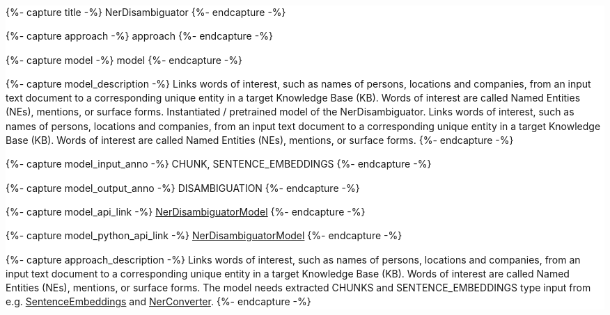 {%- capture title -%}
NerDisambiguator
{%- endcapture -%}

{%- capture approach -%}
approach
{%- endcapture -%}

{%- capture model -%}
model
{%- endcapture -%}

{%- capture model_description -%}
Links words of interest, such as names of persons, locations and companies, from an input text document to
a corresponding unique entity in a target Knowledge Base (KB). Words of interest are called Named Entities (NEs),
mentions, or surface forms.
Instantiated / pretrained model of the NerDisambiguator.
Links words of interest, such as names of persons, locations and companies, from an input text document to
a corresponding unique entity in a target Knowledge Base (KB). Words of interest are called Named Entities (NEs),
mentions, or surface forms.
{%- endcapture -%}

{%- capture model_input_anno -%}
CHUNK, SENTENCE_EMBEDDINGS
{%- endcapture -%}

{%- capture model_output_anno -%}
DISAMBIGUATION
{%- endcapture -%}

{%- capture model_api_link -%}
[NerDisambiguatorModel](https://nlp.johnsnowlabs.com/licensed/api/com/johnsnowlabs/nlp/annotators/disambiguation/NerDisambiguatorModel)
{%- endcapture -%}

{%- capture model_python_api_link -%}
[NerDisambiguatorModel](https://nlp.johnsnowlabs.com/licensed/api/python/reference/autosummary/sparknlp_jsl/annotator/disambiguation/ner_disambiguator/index.html#sparknlp_jsl.annotator.disambiguation.ner_disambiguator.NerDisambiguatorModel)
{%- endcapture -%}

{%- capture approach_description -%}
Links words of interest, such as names of persons, locations and companies, from an input text document to
a corresponding unique entity in a target Knowledge Base (KB). Words of interest are called Named Entities (NEs),
mentions, or surface forms.
The model needs extracted CHUNKS and SENTENCE_EMBEDDINGS type input from e.g.
[SentenceEmbeddings](/docs/en/annotators#sentenceembeddings) and
[NerConverter](/docs/en/annotators#nerconverter).
{%- endcapture -%}
